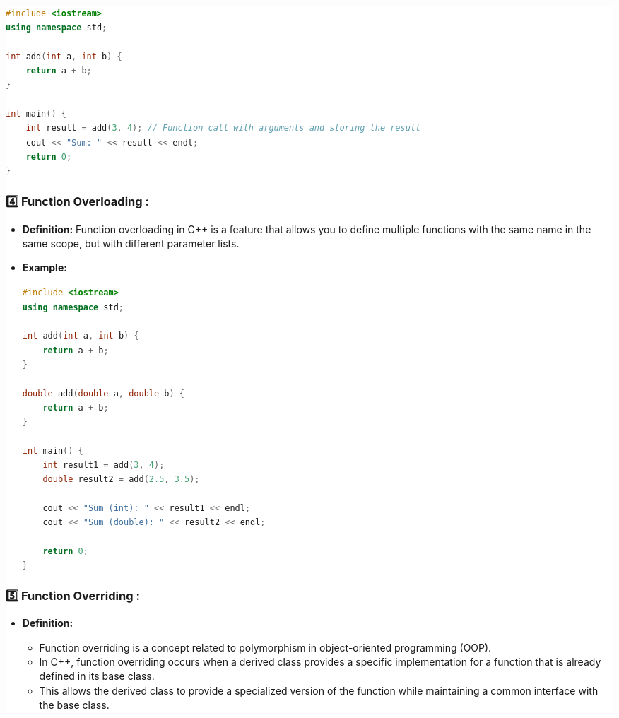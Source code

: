   ```cpp
  #include <iostream>
  using namespace std;

  int add(int a, int b) {
      return a + b;
  }

  int main() {
      int result = add(3, 4); // Function call with arguments and storing the result
      cout << "Sum: " << result << endl;
      return 0;
  }

  ```

### 4️⃣ Function Overloading :

- **Definition:** Function overloading in C++ is a feature that allows you to define multiple functions with the same name in the same scope, but with different parameter lists.

- **Example:**

  ```cpp
  #include <iostream>
  using namespace std;

  int add(int a, int b) {
      return a + b;
  }

  double add(double a, double b) {
      return a + b;
  }

  int main() {
      int result1 = add(3, 4);
      double result2 = add(2.5, 3.5);

      cout << "Sum (int): " << result1 << endl;
      cout << "Sum (double): " << result2 << endl;

      return 0;
  }


  ```

### 5️⃣ Function Overriding :

- **Definition:**

  - Function overriding is a concept related to polymorphism in object-oriented programming (OOP).
  - In C++, function overriding occurs when a derived class provides a specific implementation for a function that is already defined in its base class.
  - This allows the derived class to provide a specialized version of the function while maintaining a common interface with the base class.
